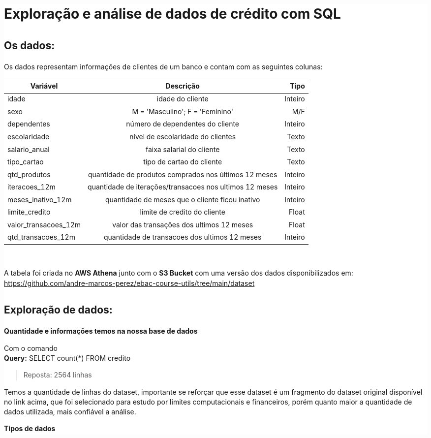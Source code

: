 # **Exploração e análise de dados de crédito com SQL**


## Os dados:

Os dados representam informações de clientes de um banco e contam com as seguintes colunas:
<center>

| Variável                | Descrição                                                | Tipo         |
| ----------------------- |:--------------------------------------------------------:| ------------:|
| idade                   |  idade do cliente                                        |     Inteiro  |
| sexo                    |  M = 'Masculino'; F = 'Feminino'                         |      M/F     |
| dependentes             |  número de dependentes do cliente                        |    Inteiro   |
| escolaridade            |  nível de escolaridade do clientes                       |    Texto     |
| salario_anual           |  faixa salarial do cliente                               |    Texto     |
| tipo_cartao             |  tipo de cartao do cliente                               |     Texto    |
| qtd_produtos            |  quantidade de produtos comprados nos últimos 12 meses   |     Inteiro  |
| iteracoes_12m           |  quantidade de iterações/transacoes nos ultimos 12 meses |     Inteiro  |
| meses_inativo_12m       |  quantidade de meses que o cliente ficou inativo         |    Inteiro   |
| limite_credito          |  limite de credito do cliente                            |    Float     |
| valor_transacoes_12m    |  valor das transações dos ultimos 12 meses               |    Float     |
| qtd_transacoes_12m      |  quantidade de transacoes dos ultimos 12 meses           |    Inteiro   |

</center>
<br>

A tabela foi criada no **AWS Athena** junto com o **S3 Bucket** com uma versão dos dados disponibilizados em: https://github.com/andre-marcos-perez/ebac-course-utils/tree/main/dataset

## **Exploração de dados:**

**Quantidade e informações temos na nossa base de dados**


Com o comando <br>
**Query:** SELECT count(*) FROM credito

> Reposta: 2564 linhas <br>

Temos a quantidade de linhas do dataset, importante se reforçar que esse dataset é um fragmento do dataset original disponível no link acima, que foi selecionado para estudo por limites computacionais e financeiros, porém quanto maior a quantidade de dados utilizada, mais confiável a análise.

**Tipos de dados**
